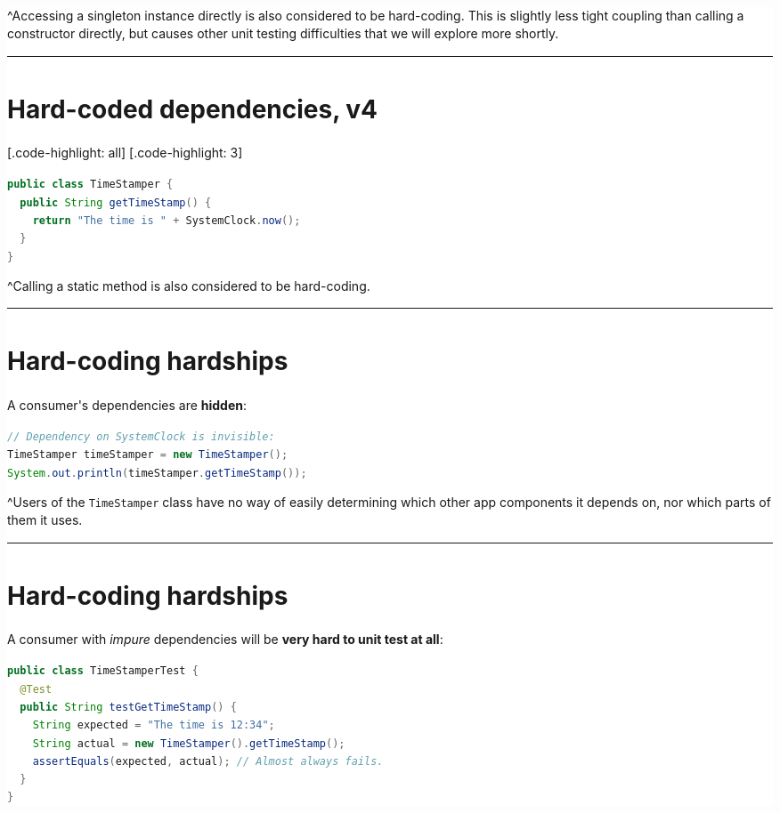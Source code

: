 ^Accessing a singleton instance directly is also considered to be hard-coding. This is slightly less tight coupling than calling a constructor directly, but causes other unit testing difficulties that we will explore more shortly.

---

# Hard-coded dependencies, v4

[.code-highlight: all]
[.code-highlight: 3]

```java
public class TimeStamper {
  public String getTimeStamp() {
    return "The time is " + SystemClock.now();
  }
}
```

^Calling a static method is also considered to be hard-coding.

---

# Hard-coding hardships

A consumer's dependencies are **hidden**:
<br />

```java
// Dependency on SystemClock is invisible:
TimeStamper timeStamper = new TimeStamper();
System.out.println(timeStamper.getTimeStamp());
```

^Users of the `TimeStamper` class have no way of easily determining which other app components it depends on, nor which parts of them it uses.

---

# Hard-coding hardships

A consumer with _impure_ dependencies will be **very hard to unit test at all**:
<br />

```java
public class TimeStamperTest {
  @Test
  public String testGetTimeStamp() {
    String expected = "The time is 12:34";
    String actual = new TimeStamper().getTimeStamp();
    assertEquals(expected, actual); // Almost always fails.
  }
}
```
